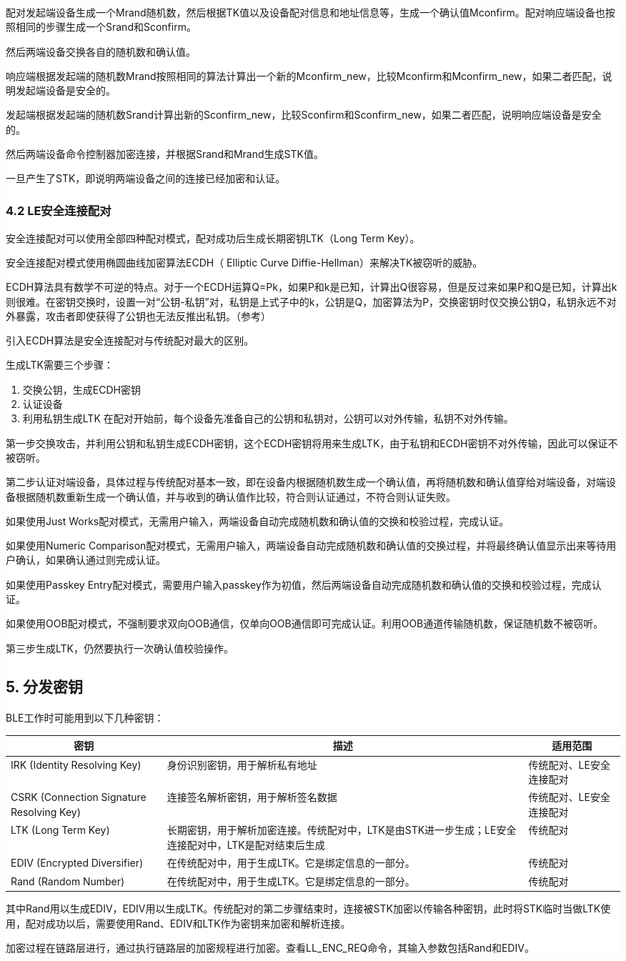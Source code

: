 配对发起端设备生成一个Mrand随机数，然后根据TK值以及设备配对信息和地址信息等，生成一个确认值Mconfirm。配对响应端设备也按照相同的步骤生成一个Srand和Sconfirm。

然后两端设备交换各自的随机数和确认值。

响应端根据发起端的随机数Mrand按照相同的算法计算出一个新的Mconfirm_new，比较Mconfirm和Mconfirm_new，如果二者匹配，说明发起端设备是安全的。

发起端根据发起端的随机数Srand计算出新的Sconfirm_new，比较Sconfirm和Sconfirm_new，如果二者匹配，说明响应端设备是安全的。

然后两端设备命令控制器加密连接，并根据Srand和Mrand生成STK值。

一旦产生了STK，即说明两端设备之间的连接已经加密和认证。

### 4.2 LE安全连接配对
安全连接配对可以使用全部四种配对模式，配对成功后生成长期密钥LTK（Long Term Key）。

安全连接配对模式使用椭圆曲线加密算法ECDH（ Elliptic Curve Diffie-Hellman）来解决TK被窃听的威胁。

ECDH算法具有数学不可逆的特点。对于一个ECDH运算Q=Pk，如果P和k是已知，计算出Q很容易，但是反过来如果P和Q是已知，计算出k则很难。在密钥交换时，设置一对“公钥-私钥”对，私钥是上式子中的k，公钥是Q，加密算法为P，交换密钥时仅交换公钥Q，私钥永远不对外暴露，攻击者即使获得了公钥也无法反推出私钥。（参考）

引入ECDH算法是安全连接配对与传统配对最大的区别。

生成LTK需要三个步骤：

1. 交换公钥，生成ECDH密钥
1. 认证设备
1. 利用私钥生成LTK
在配对开始前，每个设备先准备自己的公钥和私钥对，公钥可以对外传输，私钥不对外传输。

第一步交换攻击，并利用公钥和私钥生成ECDH密钥，这个ECDH密钥将用来生成LTK，由于私钥和ECDH密钥不对外传输，因此可以保证不被窃听。

第二步认证对端设备，具体过程与传统配对基本一致，即在设备内根据随机数生成一个确认值，再将随机数和确认值穿给对端设备，对端设备根据随机数重新生成一个确认值，并与收到的确认值作比较，符合则认证通过，不符合则认证失败。

如果使用Just Works配对模式，无需用户输入，两端设备自动完成随机数和确认值的交换和校验过程，完成认证。

如果使用Numeric Comparison配对模式，无需用户输入，两端设备自动完成随机数和确认值的交换过程，并将最终确认值显示出来等待用户确认，如果确认通过则完成认证。

如果使用Passkey Entry配对模式，需要用户输入passkey作为初值，然后两端设备自动完成随机数和确认值的交换和校验过程，完成认证。

如果使用OOB配对模式，不强制要求双向OOB通信，仅单向OOB通信即可完成认证。利用OOB通道传输随机数，保证随机数不被窃听。

第三步生成LTK，仍然要执行一次确认值校验操作。

## 5. 分发密钥
BLE工作时可能用到以下几种密钥：

密钥 | 描述 | 适用范围
---|---|---
IRK (Identity Resolving Key) | 身份识别密钥，用于解析私有地址	| 传统配对、LE安全连接配对  
CSRK (Connection Signature Resolving Key) | 连接签名解析密钥，用于解析签名数据 | 传统配对、LE安全连接配对
LTK (Long Term Key) | 长期密钥，用于解析加密连接。传统配对中，LTK是由STK进一步生成；LE安全连接配对中，LTK是配对结束后生成 | 传统配对
EDIV (Encrypted Diversifier) | 在传统配对中，用于生成LTK。它是绑定信息的一部分。 | 传统配对
Rand (Random Number) | 在传统配对中，用于生成LTK。它是绑定信息的一部分。 | 传统配对

其中Rand用以生成EDIV，EDIV用以生成LTK。传统配对的第二步骤结束时，连接被STK加密以传输各种密钥，此时将STK临时当做LTK使用，配对成功以后，需要使用Rand、EDIV和LTK作为密钥来加密和解析连接。

加密过程在链路层进行，通过执行链路层的加密规程进行加密。查看LL_ENC_REQ命令，其输入参数包括Rand和EDIV。

